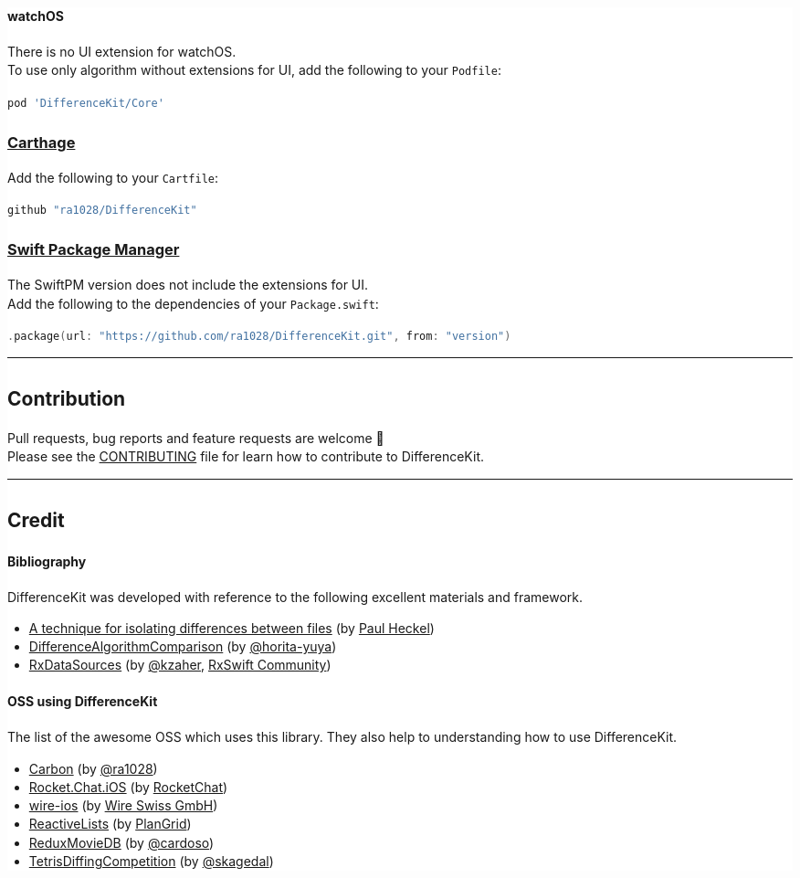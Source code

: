 #### watchOS

There is no UI extension for watchOS.  
To use only algorithm without extensions for UI, add the following to your `Podfile`:
```ruby
pod 'DifferenceKit/Core'
```

### [Carthage](https://github.com/Carthage/Carthage)

Add the following to your `Cartfile`:
```ruby
github "ra1028/DifferenceKit"
```

### [Swift Package Manager](https://swift.org/package-manager/)

The SwiftPM version does not include the extensions for UI.  
Add the following to the dependencies of your `Package.swift`:
```swift
.package(url: "https://github.com/ra1028/DifferenceKit.git", from: "version")
```

---

## Contribution

Pull requests, bug reports and feature requests are welcome 🚀  
Please see the [CONTRIBUTING](https://github.com/ra1028/DifferenceKit/blob/master/CONTRIBUTING.md) file for learn how to contribute to DifferenceKit. 
 
---

## Credit

#### Bibliography
DifferenceKit was developed with reference to the following excellent materials and framework.  

- [A technique for isolating differences between files](https://dl.acm.org/citation.cfm?id=359467) (by [Paul Heckel](https://dl.acm.org/author_page.cfm?id=81100051772))
- [DifferenceAlgorithmComparison](https://github.com/horita-yuya/DifferenceAlgorithmComparison) (by [@horita-yuya](https://github.com/horita-yuya))
- [RxDataSources](https://github.com/RxSwiftCommunity/RxDataSources) (by [@kzaher](https://github.com/kzaher), [RxSwift Community](https://github.com/RxSwiftCommunity))

#### OSS using DifferenceKit
The list of the awesome OSS which uses this library. They also help to understanding how to use DifferenceKit.  

- [Carbon](https://github.com/ra1028/Carbon) (by [@ra1028](https://github.com/ra1028))
- [Rocket.Chat.iOS](https://github.com/RocketChat/Rocket.Chat.iOS) (by [RocketChat](https://github.com/RocketChat))
- [wire-ios](https://github.com/wireapp/wire-ios) (by [Wire Swiss GmbH](https://github.com/wireapp))
- [ReactiveLists](https://github.com/plangrid/ReactiveLists) (by [PlanGrid](https://github.com/plangrid))
- [ReduxMovieDB](https://github.com/cardoso/ReduxMovieDB) (by [@cardoso](https://github.com/cardoso))
- [TetrisDiffingCompetition](https://github.com/skagedal/TetrisDiffingCompetition) (by [@skagedal](https://github.com/skagedal))

